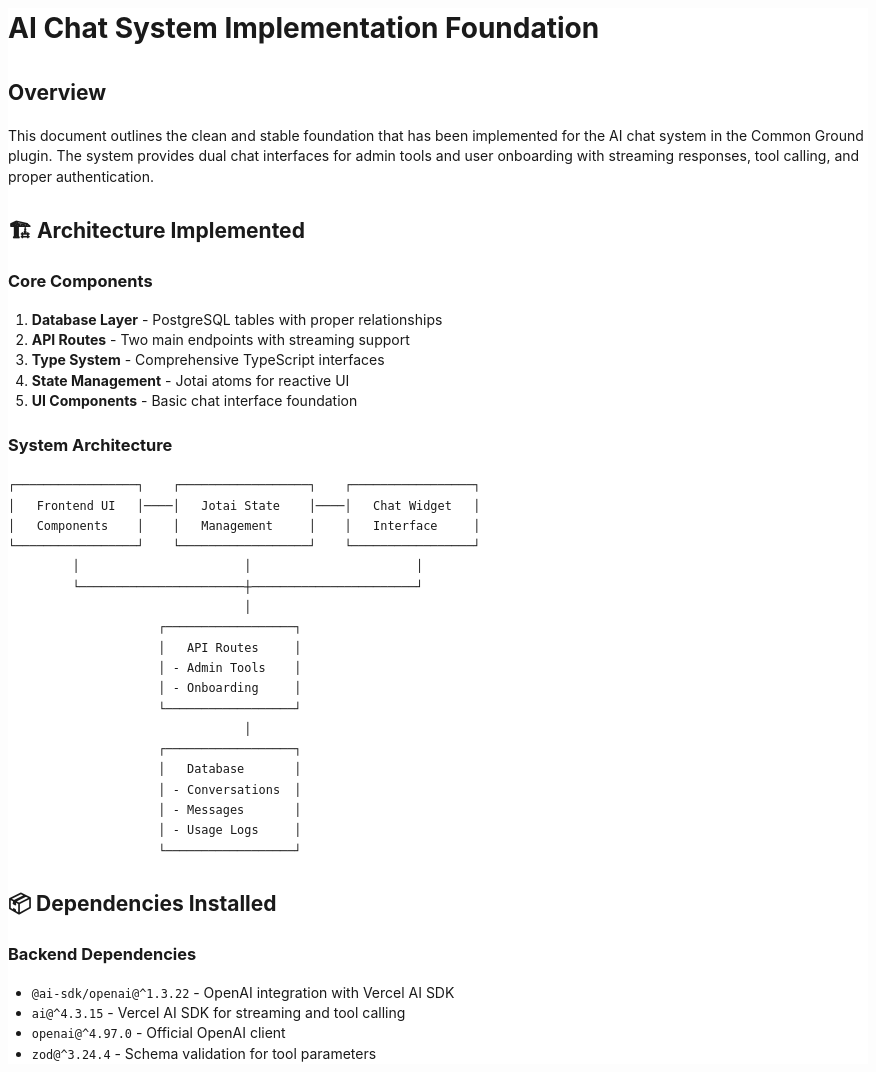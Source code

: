 # AI Chat System Implementation Foundation

## Overview

This document outlines the clean and stable foundation that has been implemented for the AI chat system in the Common Ground plugin. The system provides dual chat interfaces for admin tools and user onboarding with streaming responses, tool calling, and proper authentication.

## 🏗️ Architecture Implemented

### Core Components

1. **Database Layer** - PostgreSQL tables with proper relationships
2. **API Routes** - Two main endpoints with streaming support
3. **Type System** - Comprehensive TypeScript interfaces
4. **State Management** - Jotai atoms for reactive UI
5. **UI Components** - Basic chat interface foundation

### System Architecture

```
┌─────────────────┐    ┌──────────────────┐    ┌─────────────────┐
│   Frontend UI   │────│   Jotai State    │────│   Chat Widget   │
│   Components    │    │   Management     │    │   Interface     │
└─────────────────┘    └──────────────────┘    └─────────────────┘
         │                       │                       │
         └───────────────────────┼───────────────────────┘
                                 │
                     ┌──────────────────┐
                     │   API Routes     │
                     │ - Admin Tools    │
                     │ - Onboarding     │
                     └──────────────────┘
                                 │
                     ┌──────────────────┐
                     │   Database       │
                     │ - Conversations  │
                     │ - Messages       │
                     │ - Usage Logs     │
                     └──────────────────┘
```

## 📦 Dependencies Installed

### Backend Dependencies
- `@ai-sdk/openai@^1.3.22` - OpenAI integration with Vercel AI SDK
- `ai@^4.3.15` - Vercel AI SDK for streaming and tool calling
- `openai@^4.97.0` - Official OpenAI client
- `zod@^3.24.4` - Schema validation for tool parameters
